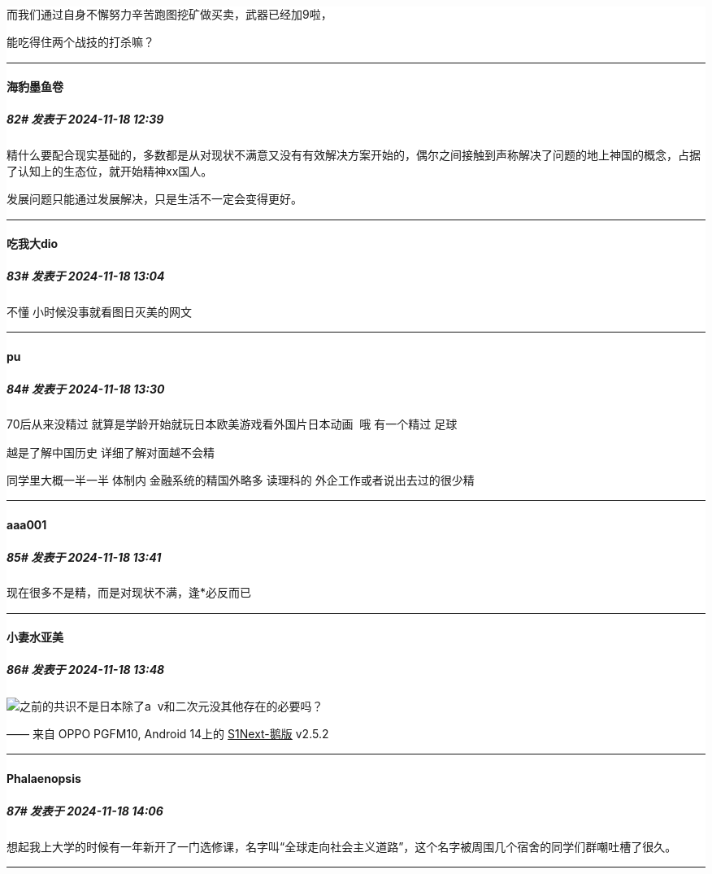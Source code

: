 而我们通过自身不懈努力辛苦跑图挖矿做买卖，武器已经加9啦，

能吃得住两个战技的打杀嘛？

*****

####  海豹墨鱼卷  
##### 82#       发表于 2024-11-18 12:39

精什么要配合现实基础的，多数都是从对现状不满意又没有有效解决方案开始的，偶尔之间接触到声称解决了问题的地上神国的概念，占据了认知上的生态位，就开始精神xx国人。

发展问题只能通过发展解决，只是生活不一定会变得更好。

*****

####  吃我大dio  
##### 83#       发表于 2024-11-18 13:04

不懂 小时候没事就看图日灭美的网文

*****

####  pu  
##### 84#       发表于 2024-11-18 13:30

70后从来没精过 就算是学龄开始就玩日本欧美游戏看外国片日本动画  哦 有一个精过 足球

越是了解中国历史 详细了解对面越不会精

同学里大概一半一半 体制内 金融系统的精国外略多 读理科的 外企工作或者说出去过的很少精

*****

####  aaa001  
##### 85#       发表于 2024-11-18 13:41

现在很多不是精，而是对现状不满，逢*必反而已

*****

####  小妻水亚美  
##### 86#       发表于 2024-11-18 13:48

<img src="https://static.saraba1st.com/image/smiley/face2017/067.png" referrerpolicy="no-referrer">之前的共识不是日本除了a  v和二次元没其他存在的必要吗？

—— 来自 OPPO PGFM10, Android 14上的 [S1Next-鹅版](https://github.com/ykrank/S1-Next/releases) v2.5.2

*****

####  Phalaenopsis  
##### 87#       发表于 2024-11-18 14:06

想起我上大学的时候有一年新开了一门选修课，名字叫“全球走向社会主义道路”，这个名字被周围几个宿舍的同学们群嘲吐槽了很久。

*****
